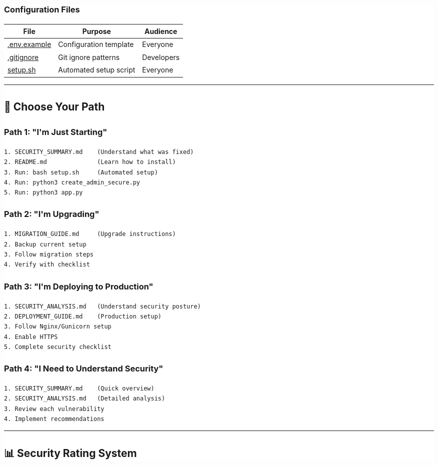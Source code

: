 ### Configuration Files

| File | Purpose | Audience |
|------|---------|----------|
| [.env.example](.env.example) | Configuration template | Everyone |
| [.gitignore](.gitignore) | Git ignore patterns | Developers |
| [setup.sh](setup.sh) | Automated setup script | Everyone |

---

## 🎯 Choose Your Path

### Path 1: "I'm Just Starting"
```
1. SECURITY_SUMMARY.md    (Understand what was fixed)
2. README.md              (Learn how to install)
3. Run: bash setup.sh     (Automated setup)
4. Run: python3 create_admin_secure.py
5. Run: python3 app.py
```

### Path 2: "I'm Upgrading"
```
1. MIGRATION_GUIDE.md     (Upgrade instructions)
2. Backup current setup
3. Follow migration steps
4. Verify with checklist
```

### Path 3: "I'm Deploying to Production"
```
1. SECURITY_ANALYSIS.md   (Understand security posture)
2. DEPLOYMENT_GUIDE.md    (Production setup)
3. Follow Nginx/Gunicorn setup
4. Enable HTTPS
5. Complete security checklist
```

### Path 4: "I Need to Understand Security"
```
1. SECURITY_SUMMARY.md    (Quick overview)
2. SECURITY_ANALYSIS.md   (Detailed analysis)
3. Review each vulnerability
4. Implement recommendations
```

---

## 📊 Security Rating System

